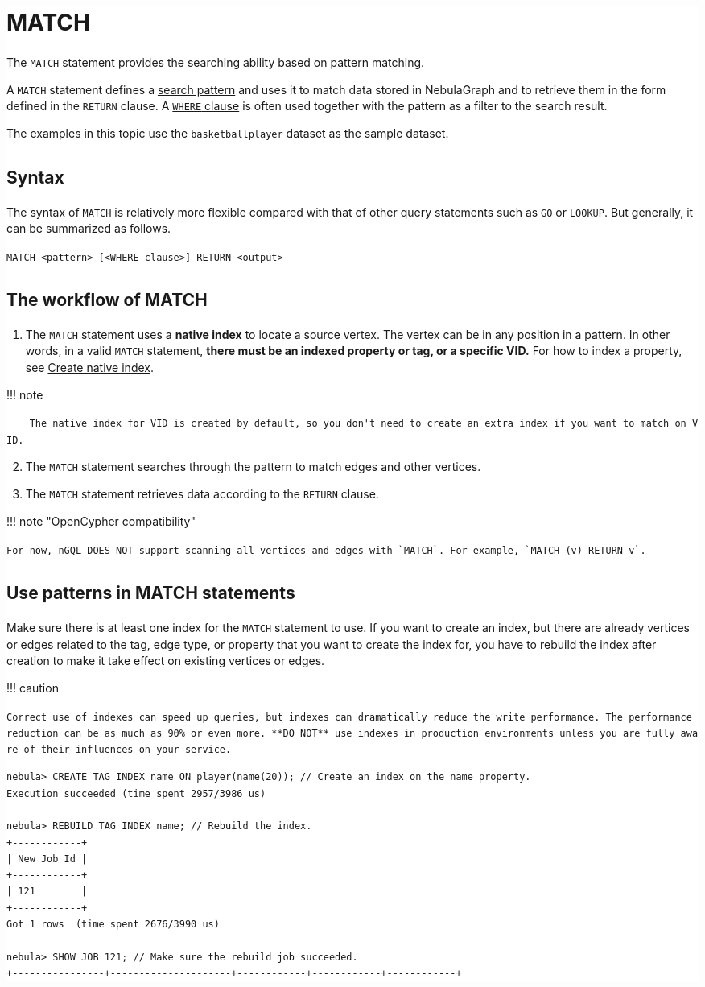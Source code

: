 # MATCH

The `MATCH` statement provides the searching ability based on pattern matching.

A `MATCH` statement defines a [search pattern](../1.nGQL-overview/3.graph-patterns.md) and uses it to match data stored in NebulaGraph and to retrieve them in the form defined in the `RETURN` clause. A [`WHERE` clause](../8.clauses-and-options/where.md) is often used together with the pattern as a filter to the search result.

The examples in this topic use the `basketballplayer` dataset as the sample dataset.

## Syntax

The syntax of `MATCH` is relatively more flexible compared with that of other query statements such as `GO` or `LOOKUP`. But generally, it can be summarized as follows.

```ngql
MATCH <pattern> [<WHERE clause>] RETURN <output>
```

## The workflow of MATCH

1. The `MATCH` statement uses a **native index** to locate a source vertex. The vertex can be in any position in a pattern. In other words, in a valid `MATCH` statement, **there must be an indexed property or tag, or a specific VID.** For how to index a property, see [Create native index](../14.native-index-statements/1.create-native-index.md).

  !!! note

        The native index for VID is created by default, so you don't need to create an extra index if you want to match on VID.

2. The `MATCH` statement searches through the pattern to match edges and other vertices.

3. The `MATCH` statement retrieves data according to the `RETURN` clause.

!!! note "OpenCypher compatibility"

    For now, nGQL DOES NOT support scanning all vertices and edges with `MATCH`. For example, `MATCH (v) RETURN v`.

## Use patterns in MATCH statements

Make sure there is at least one index for the `MATCH` statement to use. If you want to create an index, but there are already vertices or edges related to the tag, edge type, or property that you want to create the index for, you have to rebuild the index after creation to make it take effect on existing vertices or edges.

!!! caution

    Correct use of indexes can speed up queries, but indexes can dramatically reduce the write performance. The performance reduction can be as much as 90% or even more. **DO NOT** use indexes in production environments unless you are fully aware of their influences on your service.

```ngql
nebula> CREATE TAG INDEX name ON player(name(20)); // Create an index on the name property.
Execution succeeded (time spent 2957/3986 us)

nebula> REBUILD TAG INDEX name; // Rebuild the index.
+------------+
| New Job Id |
+------------+
| 121        |
+------------+
Got 1 rows  (time spent 2676/3990 us)

nebula> SHOW JOB 121; // Make sure the rebuild job succeeded.
+----------------+---------------------+------------+------------+------------+
```